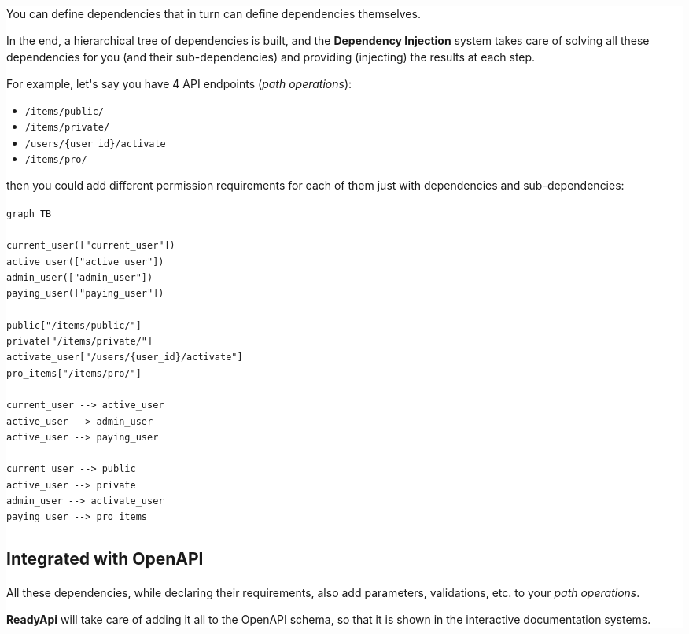 You can define dependencies that in turn can define dependencies themselves.

In the end, a hierarchical tree of dependencies is built, and the **Dependency Injection** system takes care of solving all these dependencies for you (and their sub-dependencies) and providing (injecting) the results at each step.

For example, let's say you have 4 API endpoints (*path operations*):

* `/items/public/`
* `/items/private/`
* `/users/{user_id}/activate`
* `/items/pro/`

then you could add different permission requirements for each of them just with dependencies and sub-dependencies:

```mermaid
graph TB

current_user(["current_user"])
active_user(["active_user"])
admin_user(["admin_user"])
paying_user(["paying_user"])

public["/items/public/"]
private["/items/private/"]
activate_user["/users/{user_id}/activate"]
pro_items["/items/pro/"]

current_user --> active_user
active_user --> admin_user
active_user --> paying_user

current_user --> public
active_user --> private
admin_user --> activate_user
paying_user --> pro_items
```

## Integrated with **OpenAPI**

All these dependencies, while declaring their requirements, also add parameters, validations, etc. to your *path operations*.

**ReadyApi** will take care of adding it all to the OpenAPI schema, so that it is shown in the interactive documentation systems.
